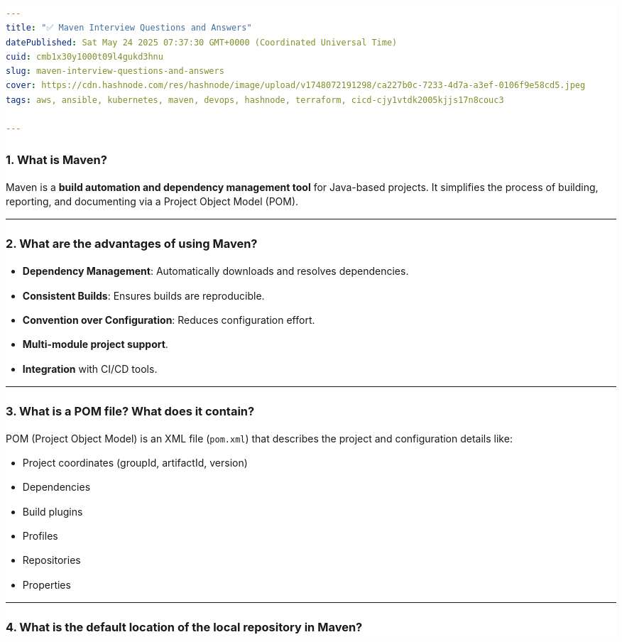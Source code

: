 ```yaml
---
title: "✅ Maven Interview Questions and Answers"
datePublished: Sat May 24 2025 07:37:30 GMT+0000 (Coordinated Universal Time)
cuid: cmb1x30y1000t09l4gukd3hnu
slug: maven-interview-questions-and-answers
cover: https://cdn.hashnode.com/res/hashnode/image/upload/v1748072191298/ca227b0c-7233-4d7a-a3ef-0106f9e58cd5.jpeg
tags: aws, ansible, kubernetes, maven, devops, hashnode, terraform, cicd-cjy1vtdk2005kjjs17n8couc3

---
```


### 1\. **What is Maven?**

Maven is a **build automation and dependency management tool** for Java-based projects. It simplifies the process of building, reporting, and documenting via a Project Object Model (POM).

---

### 2\. **What are the advantages of using Maven?**

* **Dependency Management**: Automatically downloads and resolves dependencies.
    
* **Consistent Builds**: Ensures builds are reproducible.
    
* **Convention over Configuration**: Reduces configuration effort.
    
* **Multi-module project support**.
    
* **Integration** with CI/CD tools.
    

---

### 3\. **What is a POM file? What does it contain?**

POM (Project Object Model) is an XML file (`pom.xml`) that describes the project and configuration details like:

* Project coordinates (groupId, artifactId, version)
    
* Dependencies
    
* Build plugins
    
* Profiles
    
* Repositories
    
* Properties
    

---

### 4\. **What is the default location of the local repository in Maven?**
